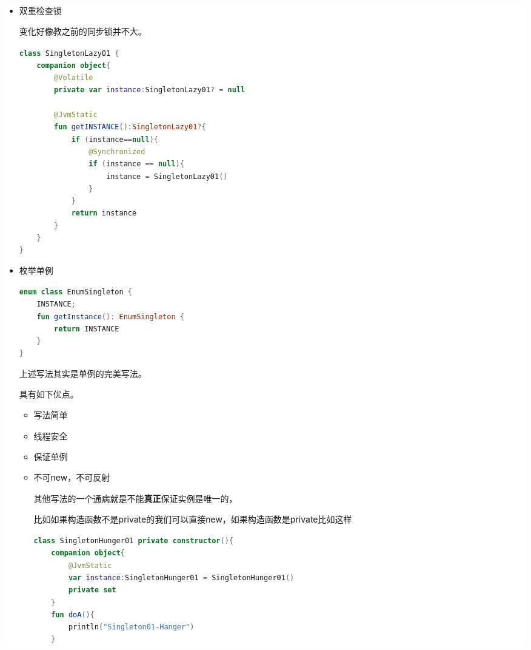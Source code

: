   

- 双重检查锁

  变化好像教之前的同步锁并不大。

  ```kotlin
  class SingletonLazy01 {
      companion object{
          @Volatile
          private var instance:SingletonLazy01? = null
       
          @JvmStatic
          fun getINSTANCE():SingletonLazy01?{
              if (instance==null){
                  @Synchronized
                  if (instance == null){
                      instance = SingletonLazy01()
                  }
              }
              return instance
          }
      }
  }
  ```

- 枚举单例

  ```kotlin
  enum class EnumSingleton {
      INSTANCE;
      fun getInstance(): EnumSingleton {
          return INSTANCE
      }
  }
  ```

  上述写法其实是单例的完美写法。

  具有如下优点。

  - 写法简单

  - 线程安全

  - 保证单例

  - 不可new，不可反射

    

    

    其他写法的一个通病就是不能**真正**保证实例是唯一的，

    比如如果构造函数不是private的我们可以直接new，如果构造函数是private比如这样

    ```kotlin
    class SingletonHunger01 private constructor(){
        companion object{
            @JvmStatic
            var instance:SingletonHunger01 = SingletonHunger01()
            private set
        }
        fun doA(){
            println("Singleton01-Hanger")
        }
    